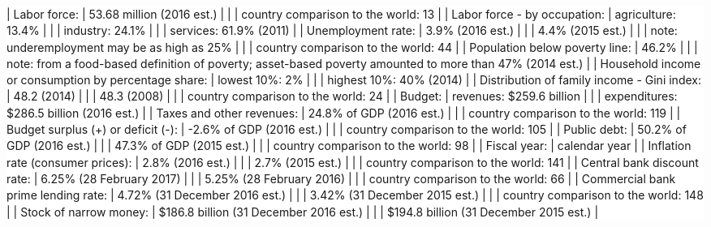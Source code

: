 | Labor force: | 53.68 million (2016 est.) |
| | country comparison to the world: 13 |
| Labor force - by occupation: | agriculture: 13.4% |
| | industry: 24.1% |
| | services: 61.9% (2011) |
| Unemployment rate: | 3.9% (2016 est.) |
| | 4.4% (2015 est.) |
| | note: underemployment may be as high as 25% |
| | country comparison to the world: 44 |
| Population below poverty line: | 46.2% |
| | note: from a food-based definition of poverty; asset-based poverty amounted to more than 47% (2014 est.) |
| Household income or consumption by percentage share: | lowest 10%: 2% |
| | highest 10%: 40% (2014) |
| Distribution of family income - Gini index: | 48.2 (2014) |
| | 48.3 (2008) |
| | country comparison to the world: 24 |
| Budget: | revenues: $259.6 billion |
| | expenditures: $286.5 billion (2016 est.) |
| Taxes and other revenues: | 24.8% of GDP (2016 est.) |
| | country comparison to the world: 119 |
| Budget surplus (+) or deficit (-): | -2.6% of GDP (2016 est.) |
| | country comparison to the world: 105 |
| Public debt: | 50.2% of GDP (2016 est.) |
| | 47.3% of GDP (2015 est.) |
| | country comparison to the world: 98 |
| Fiscal year: | calendar year |
| Inflation rate (consumer prices): | 2.8% (2016 est.) |
| | 2.7% (2015 est.) |
| | country comparison to the world: 141 |
| Central bank discount rate: | 6.25% (28 February 2017) |
| | 5.25% (28 February 2016) |
| | country comparison to the world: 66 |
| Commercial bank prime lending rate: | 4.72% (31 December 2016 est.) |
| | 3.42% (31 December 2015 est.) |
| | country comparison to the world: 148 |
| Stock of narrow money: | $186.8 billion (31 December 2016 est.) |
| | $194.8 billion (31 December 2015 est.) |